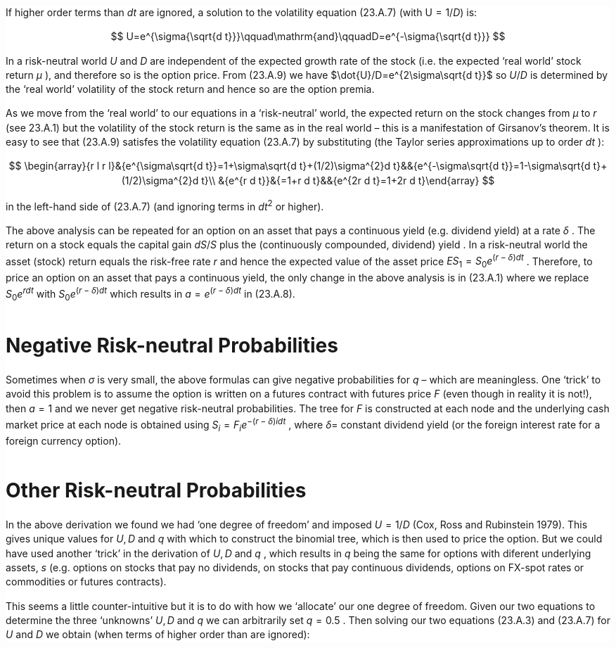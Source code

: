 If higher order terms than $d t$ are ignored, a solution to the volatility equation (23.A.7) (with $\mathrm{U}=1/D)$ is:  

$$
U=e^{\sigma{\sqrt{d t}}}\qquad\mathrm{and}\qquadD=e^{-\sigma{\sqrt{d t}}}
$$  

In a risk-neutral world $U$ and $D$ are independent of the expected growth rate of the stock (i.e. the expected ‘real world’ stock return $\mu$ ), and therefore so is the option price. From (23.A.9) we have $\dot{U}/D=e^{2\sigma\sqrt{d t}}$ so $U/D$ is determined by the ‘real world’ volatility of the stock return and hence so are the option premia.  

As we move from the ‘real world’ to our equations in a ‘risk-neutral’ world, the expected return on the stock changes from $\mu$ to $r$ (see 23.A.1) but the volatility of the stock return is the same as in the real world – this is a manifestation of Girsanov’s theorem. It is easy to see that (23.A.9) satisfes the volatility equation (23.A.7) by substituting (the Taylor series approximations up to order $d t$ ):  

$$
\begin{array}{r l r l}&{e^{\sigma\sqrt{d t}}=1+\sigma\sqrt{d t}+(1/2)\sigma^{2}d t}&&{e^{-\sigma\sqrt{d t}}=1-\sigma\sqrt{d t}+(1/2)\sigma^{2}d t}\\ &{e^{r d t}}&{=1+r d t}&&{e^{2r d t}=1+2r d t}\end{array}
$$  

in the left-hand side of (23.A.7) (and ignoring terms in $d t^{2}$ or higher).  

The above analysis can be repeated for an option on an asset that pays a continuous yield (e.g. dividend yield) at a rate $\delta$ . The return on a stock equals the capital gain $d S/S$ plus the (continuously compounded, dividend) yield . In a risk-neutral world the asset (stock) return equals the risk-free rate $r$ and hence the expected value of the asset price $E S_{1}=S_{0}e^{(r-\delta)d t}$ . Therefore, to price an option on an asset that pays a continuous yield, the only change in the above analysis is in (23.A.1) where we replace $S_{0}e^{r d t}$ with $S_{0}e^{(r-\delta)d t}$ which results in $a=e^{(r-\delta)d t}$ in (23.A.8).  

# Negative Risk-neutral Probabilities  

Sometimes when $\sigma$ is very small, the above formulas can give negative probabilities for $q$ – which are meaningless. One ‘trick’ to avoid this problem is to assume the option is written on a futures contract with futures price $F$ (even though in reality it is not!), then $a=1$ and we never get negative risk-neutral probabilities. The tree for $F$ is constructed at each node and the underlying cash market price at each node is obtained using $S_{i}=F_{i}e^{-(r-\delta)i d t}$ , where $\delta=$ constant dividend yield (or the foreign interest rate for a foreign currency option).  

# Other Risk-neutral Probabilities  

In the above derivation we found we had ‘one degree of freedom’ and imposed $U=1/D$ (Cox, Ross and Rubinstein 1979). This gives unique values for $U,D$ and $q$ with which to construct the binomial tree, which is then used to price the option. But we could have used another ‘trick’ in the derivation of $U,D$ and $q$ , which results in $q$ being the same for options with diferent underlying assets, $s$ (e.g. options on stocks that pay no dividends, on stocks that pay continuous dividends, options on FX-spot rates or commodities or futures contracts).  

This seems a little counter-intuitive but it is to do with how we ‘allocate’ our one degree of freedom. Given our two equations to determine the three ‘unknowns’ $U,D$ and $q$ we can arbitrarily set $q=0.5$ . Then solving our two equations (23.A.3) and (23.A.7) for $U$ and $D$ we obtain (when terms of higher order than are ignored):  
